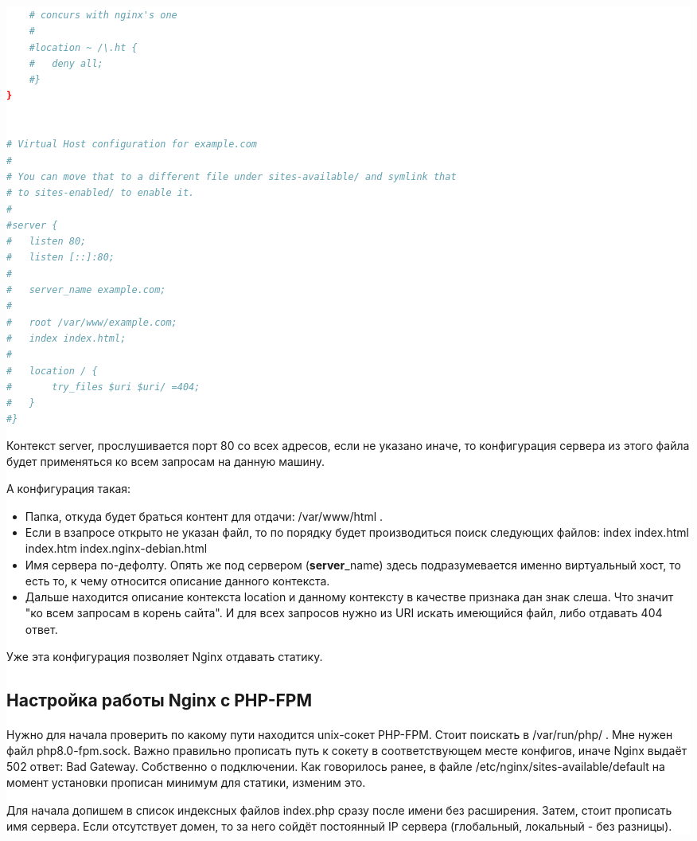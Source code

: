 ```bash
	# concurs with nginx's one
	#
	#location ~ /\.ht {
	#	deny all;
	#}
}


# Virtual Host configuration for example.com
#
# You can move that to a different file under sites-available/ and symlink that
# to sites-enabled/ to enable it.
#
#server {
#	listen 80;
#	listen [::]:80;
#
#	server_name example.com;
#
#	root /var/www/example.com;
#	index index.html;
#
#	location / {
#		try_files $uri $uri/ =404;
#	}
#}
```

Контекст server, прослушивается порт 80 со всех адресов, если не указано иначе, то конфигурация сервера из этого файла будет применяться ко всем запросам на данную машину. 

А конфигурация такая: 
+ Папка, откуда будет браться контент для отдачи: /var/www/html .
+ Если в взапросе открыто не указан файл, то по порядку будет производиться поиск следующих файлов: index index.html index.htm index.nginx-debian.html
+ Имя сервера по-дефолту. Опять же под сервером (**server**_name) здесь подразумевается именно виртуальный хост, то есть то, к чему относится описание данного контекста.
+ Дальше находится описание контекста location и данному контексту в качестве признака дан знак слеша. Что  значит "ко всем запросам в корень сайта". И для всех запросов нужно из URI искать имеющийся файл, либо отдавать 404 ответ.

Уже эта конфигурация позволяет Nginx отдавать статику.

## Настройка работы Nginx с PHP-FPM

Нужно для начала проверить по какому пути находится unix-сокет PHP-FPM. Стоит поискать в /var/run/php/ . Мне нужен файл php8.0-fpm.sock. Важно правильно прописать путь к сокету в соответствующем месте конфигов, иначе Nginx выдаёт 502 ответ: Bad Gateway. Собственно о подключении. Как говорилось ранее, в файле /etc/nginx/sites-available/default на момент установки прописан минимум для статики, изменим это.

Для начала допишем в список индексных файлов index.php сразу после имени без расширения. Затем, стоит прописать имя сервера. Если отсутствует домен, то за него сойдёт постоянный IP сервера (глобальный, локальный - без разницы).
